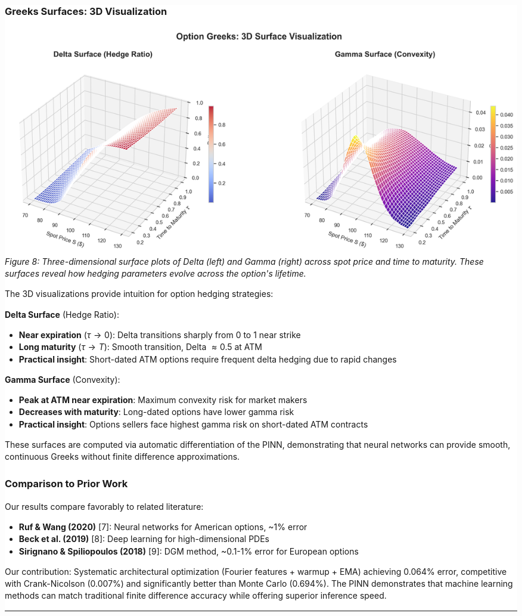 ### Greeks Surfaces: 3D Visualization

![Greeks 3D Surface](output/figures/greeks_3d_surface.png)
*Figure 8: Three-dimensional surface plots of Delta (left) and Gamma (right) across spot price and time to maturity. These surfaces reveal how hedging parameters evolve across the option's lifetime.*

The 3D visualizations provide intuition for option hedging strategies:

**Delta Surface** (Hedge Ratio):
- **Near expiration** ($\tau \to 0$): Delta transitions sharply from 0 to 1 near strike
- **Long maturity** ($\tau \to T$): Smooth transition, Delta $\approx 0.5$ at ATM
- **Practical insight**: Short-dated ATM options require frequent delta hedging due to rapid changes

**Gamma Surface** (Convexity):
- **Peak at ATM near expiration**: Maximum convexity risk for market makers
- **Decreases with maturity**: Long-dated options have lower gamma risk
- **Practical insight**: Options sellers face highest gamma risk on short-dated ATM contracts

These surfaces are computed via automatic differentiation of the PINN, demonstrating that neural networks can provide smooth, continuous Greeks without finite difference approximations.

### Comparison to Prior Work

Our results compare favorably to related literature:

- **Ruf & Wang (2020)** [7]: Neural networks for American options, ~1% error
- **Beck et al. (2019)** [8]: Deep learning for high-dimensional PDEs
- **Sirignano & Spiliopoulos (2018)** [9]: DGM method, ~0.1-1% error for European options

Our contribution: Systematic architectural optimization (Fourier features + warmup + EMA) achieving 0.064% error, competitive with Crank-Nicolson (0.007%) and significantly better than Monte Carlo (0.694%). The PINN demonstrates that machine learning methods can match traditional finite difference accuracy while offering superior inference speed.

---